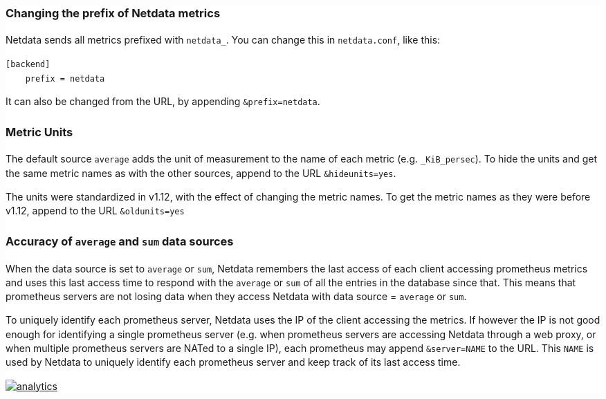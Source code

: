 ### Changing the prefix of Netdata metrics

Netdata sends all metrics prefixed with `netdata_`. You can change this in `netdata.conf`, like this:

```
[backend]
	prefix = netdata
```

It can also be changed from the URL, by appending `&prefix=netdata`.

### Metric Units

The default source `average` adds the unit of measurement to the name of each metric (e.g. `_KiB_persec`).
To hide the units and get the same metric names as with the other sources, append to the URL `&hideunits=yes`.

The units were standardized in v1.12, with the effect of changing the metric names. 
To get the metric names as they were before v1.12, append to the URL `&oldunits=yes`

### Accuracy of `average` and `sum` data sources

When the data source is set to `average` or `sum`, Netdata remembers the last access of each client accessing prometheus metrics and uses this last access time to respond with the `average` or `sum` of all the entries in the database since that. This means that prometheus servers are not losing data when they access Netdata with data source = `average` or `sum`.

To uniquely identify each prometheus server, Netdata uses the IP of the client accessing the metrics. If however the IP is not good enough for identifying a single prometheus server (e.g. when prometheus servers are accessing Netdata through a web proxy, or when multiple prometheus servers are NATed to a single IP), each prometheus may append `&server=NAME` to the URL. This `NAME` is used by Netdata to uniquely identify each prometheus server and keep track of its last access time.

[![analytics](https://www.google-analytics.com/collect?v=1&aip=1&t=pageview&_s=1&ds=github&dr=https%3A%2F%2Fgithub.com%2Fnetdata%2Fnetdata&dl=https%3A%2F%2Fmy-netdata.io%2Fgithub%2Fbackends%2Fprometheus%2FREADME&_u=MAC~&cid=5792dfd7-8dc4-476b-af31-da2fdb9f93d2&tid=UA-64295674-3)]()
